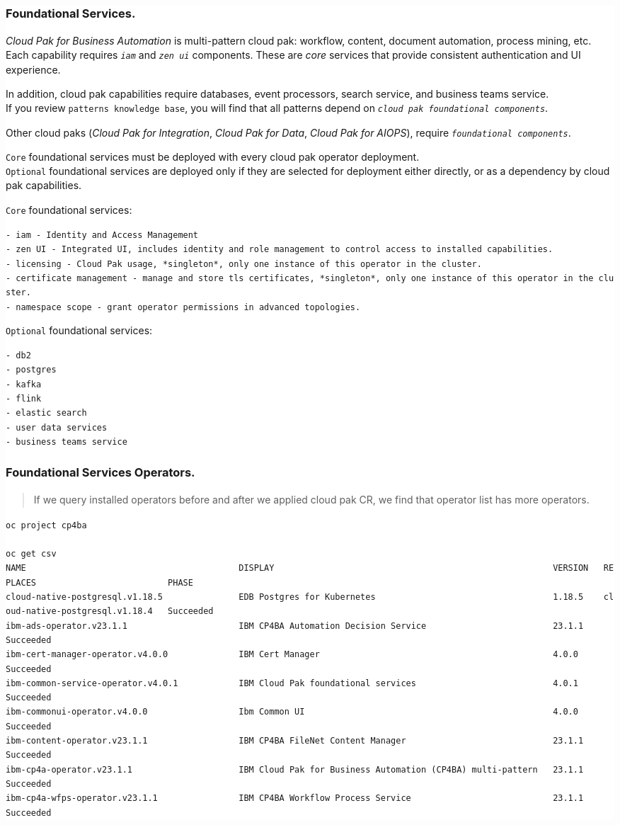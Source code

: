 ### Foundational Services.

*Cloud Pak for Business Automation* is multi-pattern cloud pak: workflow, content, document automation, process mining, etc.<br/>
Each capability requires *`iam`* and *`zen ui`* components. These are *core* services that provide consistent authentication and UI experience.<br/>

In addition, cloud pak capabilities require databases, event processors, search service, and business teams service.<br/>
If you review `patterns knowledge base`, you will find that all patterns depend on *`cloud pak foundational components`*.<br/>

Other cloud paks (*Cloud Pak for Integration*, *Cloud Pak for Data*, *Cloud Pak for AIOPS*), require *`foundational components`*.<br/>

`Core` foundational services must be deployed with every cloud pak operator deployment.<br/>
`Optional` foundational services are deployed only if they are selected for deployment either directly, or as a dependency by cloud pak capabilities.<br/>

`Core` foundational services:<br/>
```
- iam - Identity and Access Management
- zen UI - Integrated UI, includes identity and role management to control access to installed capabilities.
- licensing - Cloud Pak usage, *singleton*, only one instance of this operator in the cluster.
- certificate management - manage and store tls certificates, *singleton*, only one instance of this operator in the cluster.
- namespace scope - grant operator permissions in advanced topologies.
```

`Optional` foundational services:<br/>
```
- db2
- postgres
- kafka
- flink
- elastic search
- user data services
- business teams service
```

### Foundational Services Operators.

> If we query installed operators before and after we applied cloud pak CR, we find that operator list has more operators.<br/>
```
oc project cp4ba

oc get csv
NAME                                          DISPLAY                                                       VERSION   REPLACES                          PHASE
cloud-native-postgresql.v1.18.5               EDB Postgres for Kubernetes                                   1.18.5    cloud-native-postgresql.v1.18.4   Succeeded
ibm-ads-operator.v23.1.1                      IBM CP4BA Automation Decision Service                         23.1.1                                      Succeeded
ibm-cert-manager-operator.v4.0.0              IBM Cert Manager                                              4.0.0                                       Succeeded
ibm-common-service-operator.v4.0.1            IBM Cloud Pak foundational services                           4.0.1                                       Succeeded
ibm-commonui-operator.v4.0.0                  Ibm Common UI                                                 4.0.0                                       Succeeded
ibm-content-operator.v23.1.1                  IBM CP4BA FileNet Content Manager                             23.1.1                                      Succeeded
ibm-cp4a-operator.v23.1.1                     IBM Cloud Pak for Business Automation (CP4BA) multi-pattern   23.1.1                                      Succeeded
ibm-cp4a-wfps-operator.v23.1.1                IBM CP4BA Workflow Process Service                            23.1.1                                      Succeeded
```